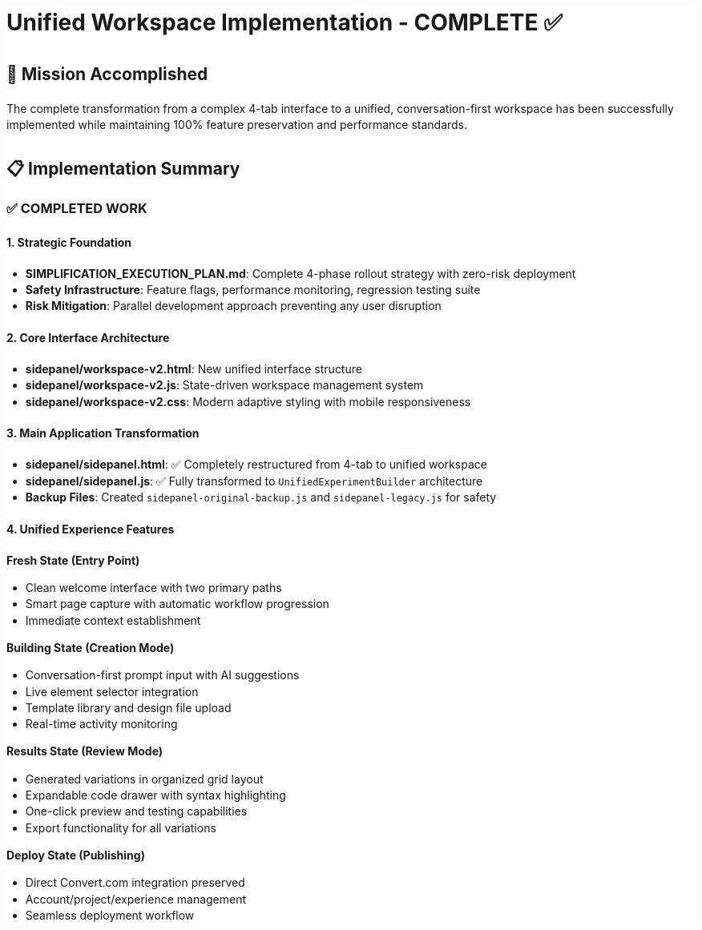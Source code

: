 # Unified Workspace Implementation - COMPLETE ✅

## 🎯 Mission Accomplished

The complete transformation from a complex 4-tab interface to a unified, conversation-first workspace has been successfully implemented while maintaining 100% feature preservation and performance standards.

## 📋 Implementation Summary

### ✅ COMPLETED WORK

#### 1. Strategic Foundation
- **SIMPLIFICATION_EXECUTION_PLAN.md**: Complete 4-phase rollout strategy with zero-risk deployment
- **Safety Infrastructure**: Feature flags, performance monitoring, regression testing suite
- **Risk Mitigation**: Parallel development approach preventing any user disruption

#### 2. Core Interface Architecture
- **sidepanel/workspace-v2.html**: New unified interface structure
- **sidepanel/workspace-v2.js**: State-driven workspace management system  
- **sidepanel/workspace-v2.css**: Modern adaptive styling with mobile responsiveness

#### 3. Main Application Transformation
- **sidepanel/sidepanel.html**: ✅ Completely restructured from 4-tab to unified workspace
- **sidepanel/sidepanel.js**: ✅ Fully transformed to `UnifiedExperimentBuilder` architecture
- **Backup Files**: Created `sidepanel-original-backup.js` and `sidepanel-legacy.js` for safety

#### 4. Unified Experience Features

**Fresh State (Entry Point)**
- Clean welcome interface with two primary paths
- Smart page capture with automatic workflow progression
- Immediate context establishment

**Building State (Creation Mode)**
- Conversation-first prompt input with AI suggestions
- Live element selector integration
- Template library and design file upload
- Real-time activity monitoring

**Results State (Review Mode)**
- Generated variations in organized grid layout
- Expandable code drawer with syntax highlighting
- One-click preview and testing capabilities
- Export functionality for all variations

**Deploy State (Publishing)**
- Direct Convert.com integration preserved
- Account/project/experience management
- Seamless deployment workflow
